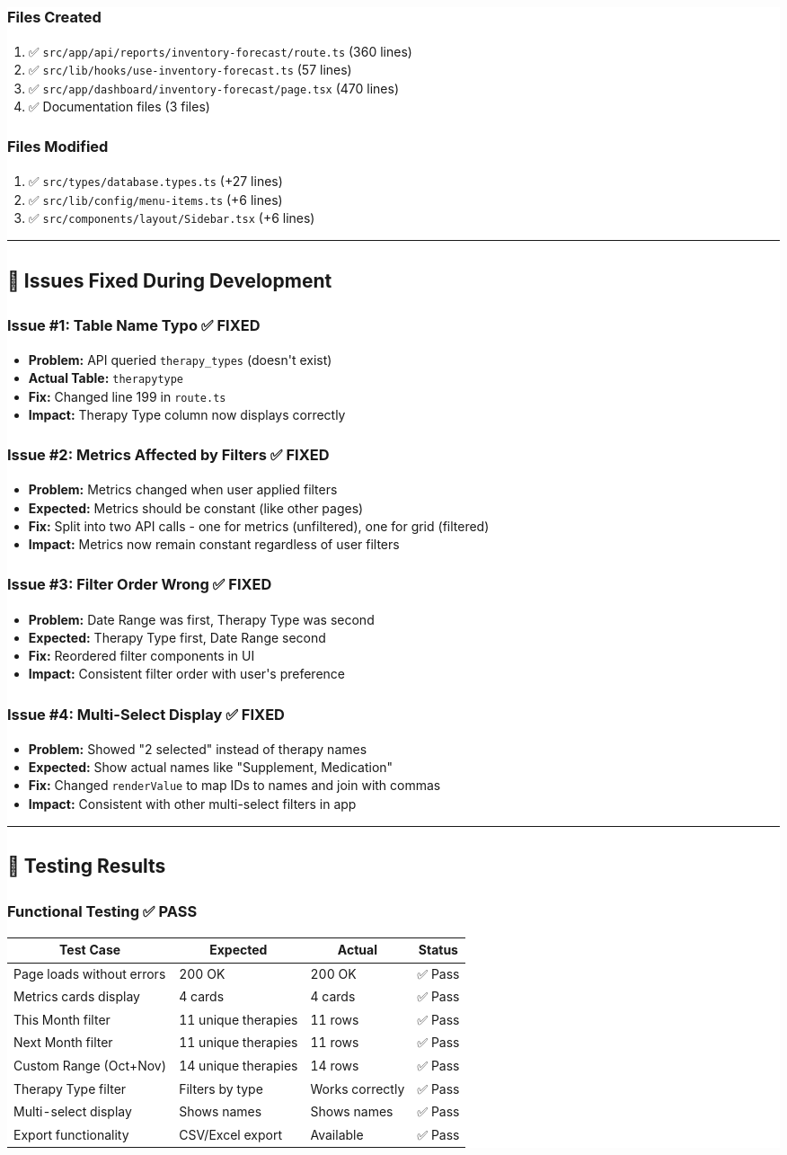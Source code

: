 ### **Files Created**
1. ✅ `src/app/api/reports/inventory-forecast/route.ts` (360 lines)
2. ✅ `src/lib/hooks/use-inventory-forecast.ts` (57 lines)
3. ✅ `src/app/dashboard/inventory-forecast/page.tsx` (470 lines)
4. ✅ Documentation files (3 files)

### **Files Modified**
1. ✅ `src/types/database.types.ts` (+27 lines)
2. ✅ `src/lib/config/menu-items.ts` (+6 lines)
3. ✅ `src/components/layout/Sidebar.tsx` (+6 lines)

---

## 🐛 **Issues Fixed During Development**

### **Issue #1: Table Name Typo** ✅ FIXED
- **Problem:** API queried `therapy_types` (doesn't exist)
- **Actual Table:** `therapytype`
- **Fix:** Changed line 199 in `route.ts`
- **Impact:** Therapy Type column now displays correctly

### **Issue #2: Metrics Affected by Filters** ✅ FIXED
- **Problem:** Metrics changed when user applied filters
- **Expected:** Metrics should be constant (like other pages)
- **Fix:** Split into two API calls - one for metrics (unfiltered), one for grid (filtered)
- **Impact:** Metrics now remain constant regardless of user filters

### **Issue #3: Filter Order Wrong** ✅ FIXED
- **Problem:** Date Range was first, Therapy Type was second
- **Expected:** Therapy Type first, Date Range second
- **Fix:** Reordered filter components in UI
- **Impact:** Consistent filter order with user's preference

### **Issue #4: Multi-Select Display** ✅ FIXED
- **Problem:** Showed "2 selected" instead of therapy names
- **Expected:** Show actual names like "Supplement, Medication"
- **Fix:** Changed `renderValue` to map IDs to names and join with commas
- **Impact:** Consistent with other multi-select filters in app

---

## 🧪 **Testing Results**

### **Functional Testing** ✅ PASS

| Test Case | Expected | Actual | Status |
|-----------|----------|--------|--------|
| Page loads without errors | 200 OK | 200 OK | ✅ Pass |
| Metrics cards display | 4 cards | 4 cards | ✅ Pass |
| This Month filter | 11 unique therapies | 11 rows | ✅ Pass |
| Next Month filter | 11 unique therapies | 11 rows | ✅ Pass |
| Custom Range (Oct+Nov) | 14 unique therapies | 14 rows | ✅ Pass |
| Therapy Type filter | Filters by type | Works correctly | ✅ Pass |
| Multi-select display | Shows names | Shows names | ✅ Pass |
| Export functionality | CSV/Excel export | Available | ✅ Pass |
